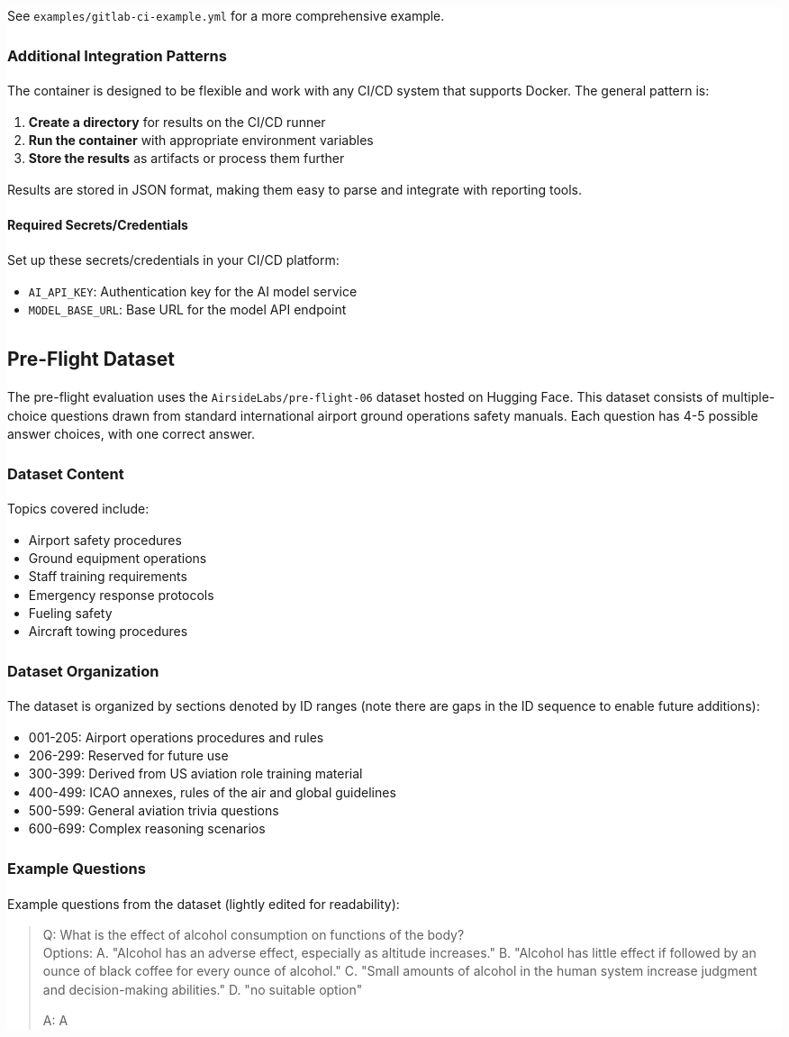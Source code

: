 See `examples/gitlab-ci-example.yml` for a more comprehensive example.

### Additional Integration Patterns

The container is designed to be flexible and work with any CI/CD system that supports Docker. The general pattern is:

1. **Create a directory** for results on the CI/CD runner
2. **Run the container** with appropriate environment variables
3. **Store the results** as artifacts or process them further

Results are stored in JSON format, making them easy to parse and integrate with reporting tools.

#### Required Secrets/Credentials

Set up these secrets/credentials in your CI/CD platform:

- `AI_API_KEY`: Authentication key for the AI model service
- `MODEL_BASE_URL`: Base URL for the model API endpoint

## Pre-Flight Dataset

The pre-flight evaluation uses the `AirsideLabs/pre-flight-06` dataset hosted on Hugging Face. This dataset consists of multiple-choice questions drawn from standard international airport ground operations safety manuals. Each question has 4-5 possible answer choices, with one correct answer.

### Dataset Content

Topics covered include:
- Airport safety procedures
- Ground equipment operations
- Staff training requirements
- Emergency response protocols
- Fueling safety
- Aircraft towing procedures

### Dataset Organization

The dataset is organized by sections denoted by ID ranges (note there are gaps in the ID sequence to enable future additions):
- 001-205: Airport operations procedures and rules
- 206-299: Reserved for future use
- 300-399: Derived from US aviation role training material
- 400-499: ICAO annexes, rules of the air and global guidelines
- 500-599: General aviation trivia questions
- 600-699: Complex reasoning scenarios

### Example Questions

Example questions from the dataset (lightly edited for readability):

> Q: What is the effect of alcohol consumption on functions of the body?  
>    Options: 
>    A. "Alcohol has an adverse effect, especially as altitude increases." 
>    B. "Alcohol has little effect if followed by an ounce of black coffee for every ounce of alcohol."
>    C. "Small amounts of alcohol in the human system increase judgment and decision-making abilities."
>    D. "no suitable option"
>
> A: A

